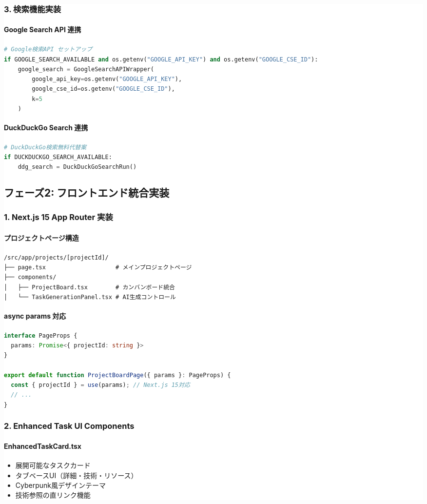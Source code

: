 ### 3. 検索機能実装

#### **Google Search API 連携**
```python
# Google検索API セットアップ
if GOOGLE_SEARCH_AVAILABLE and os.getenv("GOOGLE_API_KEY") and os.getenv("GOOGLE_CSE_ID"):
    google_search = GoogleSearchAPIWrapper(
        google_api_key=os.getenv("GOOGLE_API_KEY"),
        google_cse_id=os.getenv("GOOGLE_CSE_ID"),
        k=5
    )
```

#### **DuckDuckGo Search 連携**
```python
# DuckDuckGo検索無料代替案
if DUCKDUCKGO_SEARCH_AVAILABLE:
    ddg_search = DuckDuckGoSearchRun()
```

## フェーズ2: フロントエンド統合実装

### 1. Next.js 15 App Router 実装

#### **プロジェクトページ構造**
```
/src/app/projects/[projectId]/
├── page.tsx                    # メインプロジェクトページ
├── components/
│   ├── ProjectBoard.tsx        # カンバンボード統合
│   └── TaskGenerationPanel.tsx # AI生成コントロール
```

#### **async params 対応**
```typescript
interface PageProps {
  params: Promise<{ projectId: string }>
}

export default function ProjectBoardPage({ params }: PageProps) {
  const { projectId } = use(params); // Next.js 15対応
  // ...
}
```

### 2. Enhanced Task UI Components

#### **EnhancedTaskCard.tsx**
- 展開可能なタスクカード
- タブベースUI（詳細・技術・リソース）
- Cyberpunk風デザインテーマ
- 技術参照の直リンク機能
